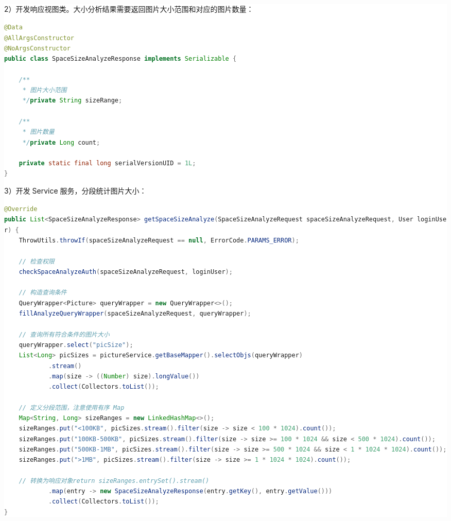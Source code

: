 2）开发响؜应视图类。大小分析结果需要返回图片大小范围和对应的图片数量：


```Java
@Data
@AllArgsConstructor
@NoArgsConstructor
public class SpaceSizeAnalyzeResponse implements Serializable {

    /**
     * 图片大小范围
     */private String sizeRange;

    /**
     * 图片数量
     */private Long count;

    private static final long serialVersionUID = 1L;
}
```

3）开发 Service 服务，分段统计图片大小：


```Java
@Override
public List<SpaceSizeAnalyzeResponse> getSpaceSizeAnalyze(SpaceSizeAnalyzeRequest spaceSizeAnalyzeRequest, User loginUser) {
    ThrowUtils.throwIf(spaceSizeAnalyzeRequest == null, ErrorCode.PARAMS_ERROR);

    // 检查权限
    checkSpaceAnalyzeAuth(spaceSizeAnalyzeRequest, loginUser);

    // 构造查询条件
    QueryWrapper<Picture> queryWrapper = new QueryWrapper<>();
    fillAnalyzeQueryWrapper(spaceSizeAnalyzeRequest, queryWrapper);

    // 查询所有符合条件的图片大小
    queryWrapper.select("picSize");
    List<Long> picSizes = pictureService.getBaseMapper().selectObjs(queryWrapper)
            .stream()
            .map(size -> ((Number) size).longValue())
            .collect(Collectors.toList());

    // 定义分段范围，注意使用有序 Map
    Map<String, Long> sizeRanges = new LinkedHashMap<>();
    sizeRanges.put("<100KB", picSizes.stream().filter(size -> size < 100 * 1024).count());
    sizeRanges.put("100KB-500KB", picSizes.stream().filter(size -> size >= 100 * 1024 && size < 500 * 1024).count());
    sizeRanges.put("500KB-1MB", picSizes.stream().filter(size -> size >= 500 * 1024 && size < 1 * 1024 * 1024).count());
    sizeRanges.put(">1MB", picSizes.stream().filter(size -> size >= 1 * 1024 * 1024).count());

    // 转换为响应对象return sizeRanges.entrySet().stream()
            .map(entry -> new SpaceSizeAnalyzeResponse(entry.getKey(), entry.getValue()))
            .collect(Collectors.toList());
}
```
